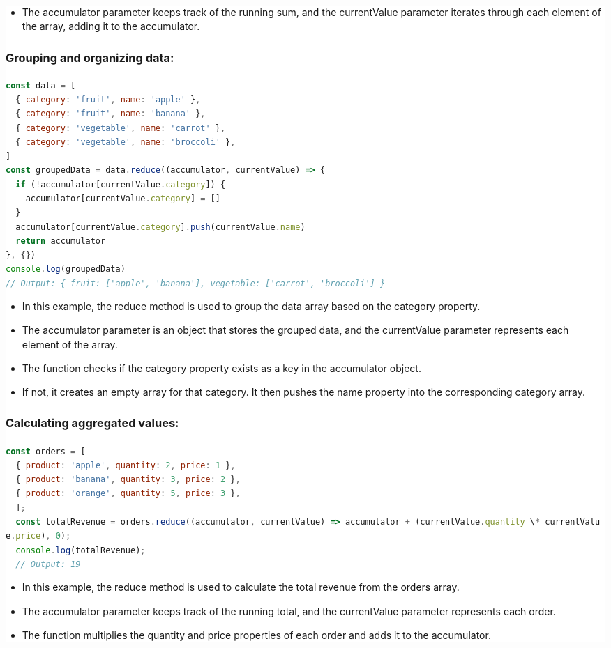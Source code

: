 - The accumulator parameter keeps track of the running sum, and the currentValue parameter iterates through each element of the array, adding it to the accumulator.

### Grouping and organizing data:

```jsx
const data = [
  { category: 'fruit', name: 'apple' },
  { category: 'fruit', name: 'banana' },
  { category: 'vegetable', name: 'carrot' },
  { category: 'vegetable', name: 'broccoli' },
]
const groupedData = data.reduce((accumulator, currentValue) => {
  if (!accumulator[currentValue.category]) {
    accumulator[currentValue.category] = []
  }
  accumulator[currentValue.category].push(currentValue.name)
  return accumulator
}, {})
console.log(groupedData)
// Output: { fruit: ['apple', 'banana'], vegetable: ['carrot', 'broccoli'] }
```

- In this example, the reduce method is used to group the data array based on the category property.

- The accumulator parameter is an object that stores the grouped data, and the currentValue parameter represents each element of the array.

- The function checks if the category property exists as a key in the accumulator object.

- If not, it creates an empty array for that category. It then pushes the name property into the corresponding category array.

### Calculating aggregated values:

```jsx
const orders = [
  { product: 'apple', quantity: 2, price: 1 },
  { product: 'banana', quantity: 3, price: 2 },
  { product: 'orange', quantity: 5, price: 3 },
  ];
  const totalRevenue = orders.reduce((accumulator, currentValue) => accumulator + (currentValue.quantity \* currentValue.price), 0);
  console.log(totalRevenue);
  // Output: 19
```

- In this example, the reduce method is used to calculate the total revenue from the orders array.

- The accumulator parameter keeps track of the running total, and the currentValue parameter represents each order.

- The function multiplies the quantity and price properties of each order and adds it to the accumulator.
